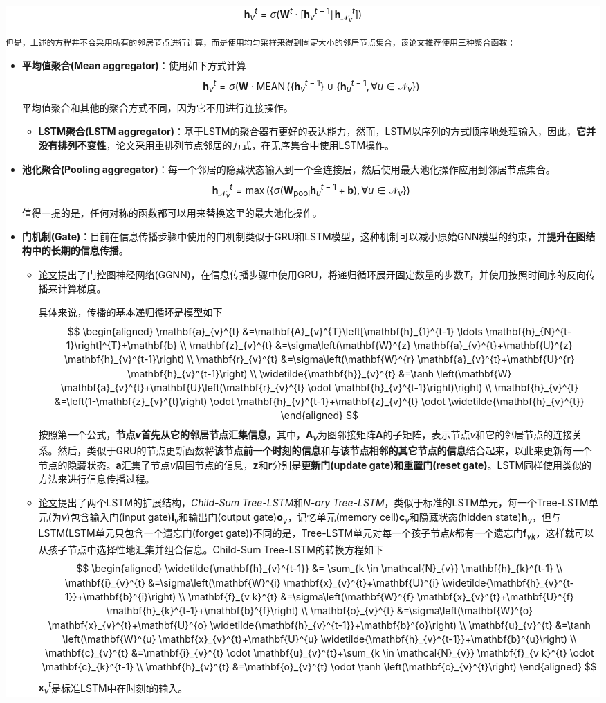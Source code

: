   $$
  \mathbf{h}_{v}^{t}=\sigma\left(\mathbf{W}^{t} \cdot\left[\mathbf{h}_{v}^{t-1} \| \mathbf{h}_{\mathcal{N}_{v}}^{t}\right]\right)
  $$
  
    但是，上述的方程并不会采用所有的邻居节点进行计算，而是使用均匀采样来得到固定大小的邻居节点集合，该论文推荐使用三种聚合函数：
  
  + **平均值聚合(Mean aggregator)**：使用如下方式计算
  $$
  \mathbf{h}_{v}^{t}=\sigma\left(\mathbf{W} \cdot \operatorname{MEAN}\left(\left\{\mathbf{h}_{v}^{t-1}\right\} \cup\left\{\mathbf{h}_{u}^{t-1}, \forall u \in \mathcal{N}_{v}\right\}\right)\right.
  $$
  ​       平均值聚合和其他的聚合方式不同，因为它不用进行连接操作。
  
    + **LSTM聚合(LSTM aggregator)**：基于LSTM的聚合器有更好的表达能力，然而，LSTM以序列的方式顺序地处理输入，因此，**它并没有排列不变性**，论文采用重排列节点邻居的方式，在无序集合中使用LSTM操作。
  
  + **池化聚合(Pooling aggregator)**：每一个邻居的隐藏状态输入到一个全连接层，然后使用最大池化操作应用到邻居节点集合。
  $$
  \mathbf{h}_{\mathcal{N}_{v}}^{t}=\max \left(\left\{\sigma\left(\mathbf{W}_{\mathrm{pool}} \mathbf{h}_{u}^{t-1}+\mathbf{b}\right), \forall u \in \mathcal{N}_{v}\right\}\right)
  $$
  ​       值得一提的是，任何对称的函数都可以用来替换这里的最大池化操作。
  
+ **门机制(Gate)**：目前在信息传播步骤中使用的门机制类似于GRU和LSTM模型，这种机制可以减小原始GNN模型的约束，并**提升在图结构中的长期的信息传播**。

  + [论文](https://arxiv.org/pdf/1511.05493.pdf)提出了门控图神经网络(GGNN)，在信息传播步骤中使用GRU，将递归循环展开固定数量的步数$T$，并使用按照时间序的反向传播来计算梯度。
  
    具体来说，传播的基本递归循环是模型如下
    $$
    \begin{aligned} \mathbf{a}_{v}^{t} &=\mathbf{A}_{v}^{T}\left[\mathbf{h}_{1}^{t-1} \ldots \mathbf{h}_{N}^{t-1}\right]^{T}+\mathbf{b} \\ \mathbf{z}_{v}^{t} &=\sigma\left(\mathbf{W}^{z} \mathbf{a}_{v}^{t}+\mathbf{U}^{z} \mathbf{h}_{v}^{t-1}\right) \\ \mathbf{r}_{v}^{t} &=\sigma\left(\mathbf{W}^{r} \mathbf{a}_{v}^{t}+\mathbf{U}^{r} \mathbf{h}_{v}^{t-1}\right) \\ \widetilde{\mathbf{h}}_{v}^{t} &=\tanh \left(\mathbf{W} \mathbf{a}_{v}^{t}+\mathbf{U}\left(\mathbf{r}_{v}^{t} \odot \mathbf{h}_{v}^{t-1}\right)\right) \\ \mathbf{h}_{v}^{t} &=\left(1-\mathbf{z}_{v}^{t}\right) \odot \mathbf{h}_{v}^{t-1}+\mathbf{z}_{v}^{t} \odot \widetilde{\mathbf{h}_{v}^{t}} \end{aligned}
    $$
    按照第一个公式，**节点$v$首先从它的邻居节点汇集信息**，其中，$\mathbf{A}_v$为图邻接矩阵$\mathbf{A}$的子矩阵，表示节点$v$和它的邻居节点的连接关系。然后，类似于GRU的节点更新函数将**该节点前一个时刻的信息**和**与该节点相邻的其它节点的信息**结合起来，以此来更新每一个节点的隐藏状态。$\mathbf{a}$汇集了节点$v$周围节点的信息，$\mathbf{z}$和$\mathbf{r}$分别是**更新门(update gate)**和**重置门(reset gate)**。LSTM同样使用类似的方法来进行信息传播过程。
  
  + [论文]()提出了两个LSTM的扩展结构，*Child-Sum Tree-LSTM*和*N-ary Tree-LSTM*，类似于标准的LSTM单元，每一个Tree-LSTM单元(为$v$)包含输入门(input gate)$\mathbf{i}_v$和输出门(output gate)$\mathbf{o}_v$，记忆单元(memory cell)$\mathbf{c}_v$和隐藏状态(hidden state)$\mathbf{h}_v$，但与LSTM(LSTM单元只包含一个遗忘门(forget gate))不同的是，Tree-LSTM单元对每一个孩子节点$k$都有一个遗忘门$\mathbf{f}_{vk}$，这样就可以从孩子节点中选择性地汇集并组合信息。Child-Sum Tree-LSTM的转换方程如下
  $$
    \begin{aligned}
    \widetilde{\mathbf{h}_{v}^{t-1}} &= \sum_{k \in \mathcal{N}_{v}} \mathbf{h}_{k}^{t-1} \\
    \mathbf{i}_{v}^{t} &=\sigma\left(\mathbf{W}^{i} \mathbf{x}_{v}^{t}+\mathbf{U}^{i} \widetilde{\mathbf{h}_{v}^{t-1}}+\mathbf{b}^{i}\right) \\ \mathbf{f}_{v k}^{t} &=\sigma\left(\mathbf{W}^{f} \mathbf{x}_{v}^{t}+\mathbf{U}^{f} \mathbf{h}_{k}^{t-1}+\mathbf{b}^{f}\right) \\ \mathbf{o}_{v}^{t} &=\sigma\left(\mathbf{W}^{o} \mathbf{x}_{v}^{t}+\mathbf{U}^{o} \widetilde{\mathbf{h}_{v}^{t-1}}+\mathbf{b}^{o}\right) \\ \mathbf{u}_{v}^{t} &=\tanh \left(\mathbf{W}^{u} \mathbf{x}_{v}^{t}+\mathbf{U}^{u} \widetilde{\mathbf{h}_{v}^{t-1}}+\mathbf{b}^{u}\right) \\ \mathbf{c}_{v}^{t} &=\mathbf{i}_{v}^{t} \odot \mathbf{u}_{v}^{t}+\sum_{k \in \mathcal{N}_{v}} \mathbf{f}_{v k}^{t} \odot \mathbf{c}_{k}^{t-1} \\ \mathbf{h}_{v}^{t} &=\mathbf{o}_{v}^{t} \odot \tanh \left(\mathbf{c}_{v}^{t}\right) \end{aligned}
  $$
    $\mathbf{x}_v^t$是标准LSTM中在时刻$t$的输入。
  